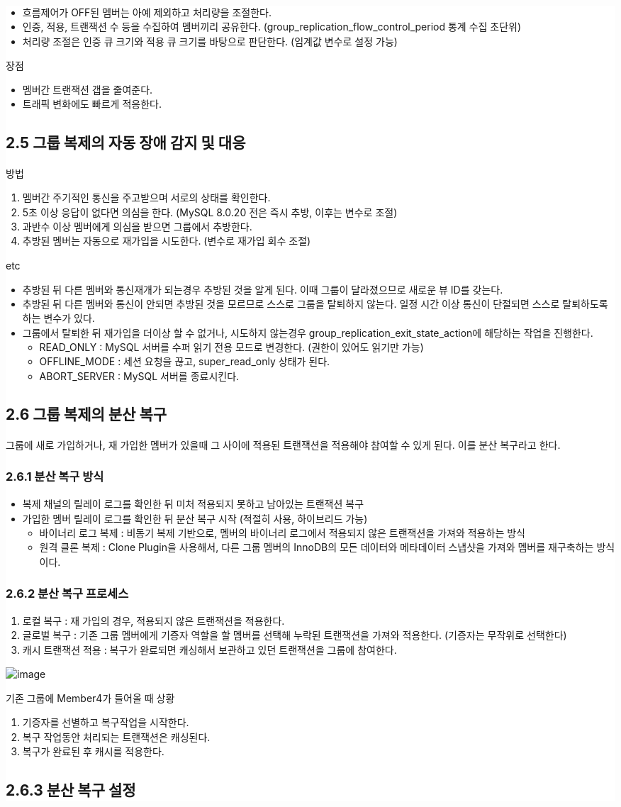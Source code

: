 - 흐름제어가 OFF된 멤버는 아예 제외하고 처리량을 조절한다.
- 인증, 적용, 트랜잭션 수 등을 수집하여 멤버끼리 공유한다. (group_replication_flow_control_period 통계 수집 초단위)
- 처리량 조절은 인증 큐 크기와 적용 큐 크기를 바탕으로 판단한다. (임계값 변수로 설정 가능)

장점

- 멤버간 트랜잭션 갭을 줄여준다.
- 트래픽 변화에도 빠르게 적응한다.

## 2.5 그룹 복제의 자동 장애 감지 및 대응

방법

1. 멤버간 주기적인 통신을 주고받으며 서로의 상태를 확인한다. 
2. 5초 이상 응답이 없다면 의심을 한다. (MySQL 8.0.20 전은 즉시 추방, 이후는 변수로 조절)
3. 과반수 이상 멤버에게 의심을 받으면 그룹에서 추방한다.
4. 추방된 멤버는 자동으로 재가입을 시도한다. (변수로 재가입 회수 조절)

etc

- 추방된 뒤 다른 멤버와 통신재개가 되는경우 추방된 것을 알게 된다. 이때 그룹이 달라졌으므로 새로운 뷰 ID를 갖는다.
- 추방된 뒤 다른 멤버와 통신이 안되면 추방된 것을 모르므로 스스로 그룹을 탈퇴하지 않는다. 일정 시간 이상 통신이 단절되면 스스로 탈퇴하도록 하는 변수가 있다.
- 그룹에서 탈퇴한 뒤 재가입을 더이상 할 수 없거나, 시도하지 않는경우 group_replication_exit_state_action에 해당하는 작업을 진행한다.
    - READ_ONLY : MySQL 서버를 수퍼 읽기 전용 모드로 변경한다. (권한이 있어도 읽기만 가능)
    - OFFLINE_MODE : 세션 요청을 끊고, super_read_only 상태가 된다.
    - ABORT_SERVER : MySQL 서버를 종료시킨다.

## 2.6 그룹 복제의 분산 복구

그룹에 새로 가입하거나, 재 가입한 멤버가 있을때 그 사이에 적용된 트랜잭션을 적용해야 참여할 수 있게 된다. 이를 분산 복구라고 한다.

### 2.6.1 분산 복구 방식

- 복제 채널의 릴레이 로그를 확인한 뒤 미처 적용되지 못하고 남아있는 트랜잭션 복구
- 가입한 멤버 릴레이 로그를 확인한 뒤 분산 복구 시작 (적절히 사용, 하이브리드 가능)
    - 바이너리 로그 복제 : 비동기 복제 기반으로,  멤버의 바이너리 로그에서 적용되지 않은 트랜잭션을 가져와 적용하는 방식
    - 원격 클론 복제 : Clone Plugin을 사용해서, 다른 그룹 멤버의 InnoDB의 모든 데이터와 메타데이터 스냅샷을 가져와 멤버를 재구축하는 방식이다.

### 2.6.2 분산 복구 프로세스

1. 로컬 복구 : 재 가입의 경우, 적용되지 않은 트랜잭션을 적용한다.
2. 글로벌 복구 : 기존 그룹 멤버에게 기증자 역할을 할 멤버를 선택해 누락된 트랜잭션을 가져와 적용한다. (기증자는 무작위로 선택한다)
3. 캐시 트랜잭션 적용 : 복구가 완료되면 캐싱해서 보관하고 있던 트랜잭션을 그룹에 참여한다.

![image](https://github.com/Deep-Dive-Study/real-my-sql2/assets/85796588/ebe84260-c335-4bc6-8d1d-0653f135ba76)

기존 그룹에 Member4가 들어올 때 상황

1. 기증자를 선별하고 복구작업을 시작한다.
2. 복구 작업동안 처리되는 트랜잭션은 캐싱된다.
3. 복구가 완료된 후 캐시를 적용한다.

## 2.6.3 분산 복구 설정
